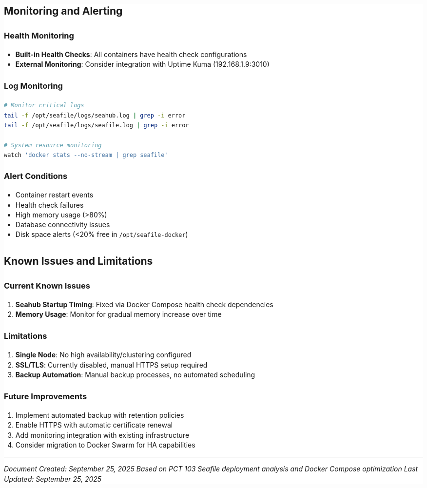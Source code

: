 ## Monitoring and Alerting

### Health Monitoring
- **Built-in Health Checks**: All containers have health check configurations
- **External Monitoring**: Consider integration with Uptime Kuma (192.168.1.9:3010)

### Log Monitoring
```bash
# Monitor critical logs
tail -f /opt/seafile/logs/seahub.log | grep -i error
tail -f /opt/seafile/logs/seafile.log | grep -i error

# System resource monitoring
watch 'docker stats --no-stream | grep seafile'
```

### Alert Conditions
- Container restart events
- Health check failures
- High memory usage (>80%)
- Database connectivity issues
- Disk space alerts (<20% free in `/opt/seafile-docker`)

## Known Issues and Limitations

### Current Known Issues
1. **Seahub Startup Timing**: Fixed via Docker Compose health check dependencies
2. **Memory Usage**: Monitor for gradual memory increase over time

### Limitations
1. **Single Node**: No high availability/clustering configured
2. **SSL/TLS**: Currently disabled, manual HTTPS setup required
3. **Backup Automation**: Manual backup processes, no automated scheduling

### Future Improvements
1. Implement automated backup with retention policies
2. Enable HTTPS with automatic certificate renewal
3. Add monitoring integration with existing infrastructure
4. Consider migration to Docker Swarm for HA capabilities

---

*Document Created: September 25, 2025*
*Based on PCT 103 Seafile deployment analysis and Docker Compose optimization*
*Last Updated: September 25, 2025*